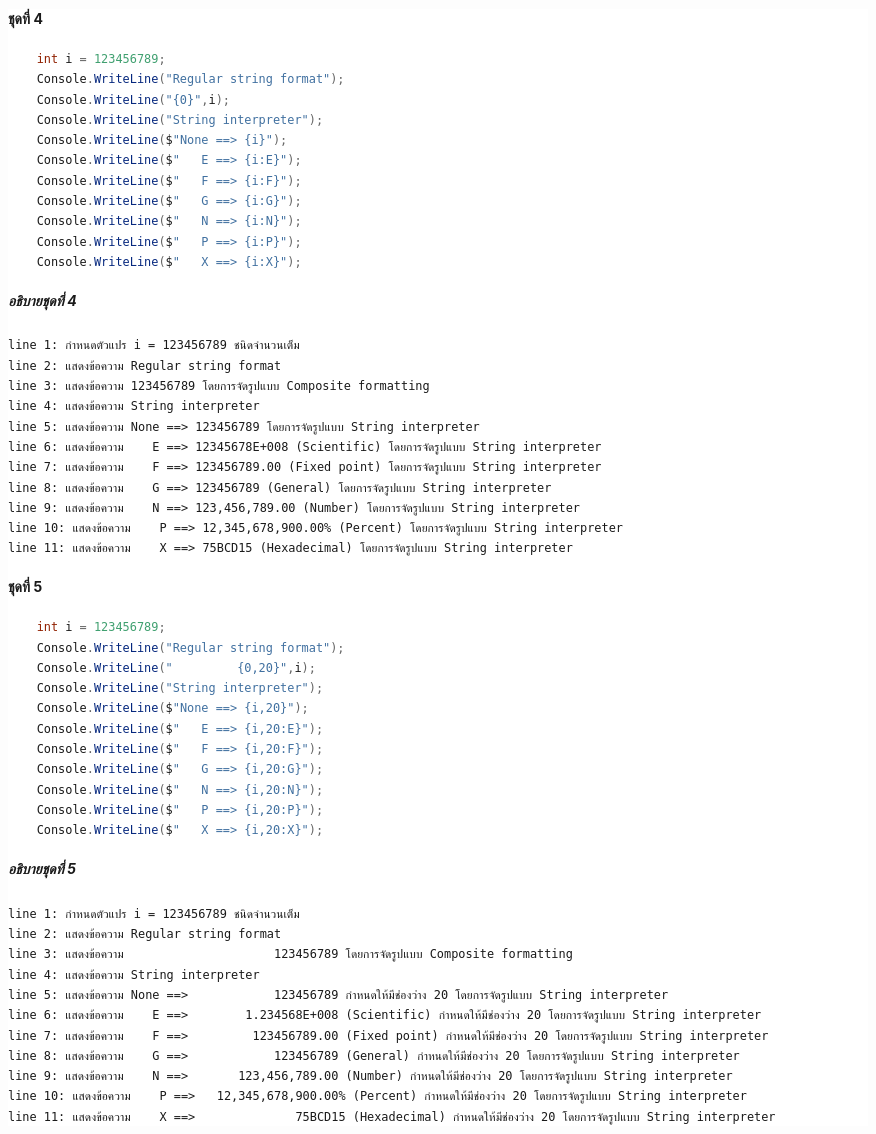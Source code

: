 #### ชุดที่ 4 ####
```cs
    int i = 123456789;
    Console.WriteLine("Regular string format");
    Console.WriteLine("{0}",i);
    Console.WriteLine("String interpreter");
    Console.WriteLine($"None ==> {i}");
    Console.WriteLine($"   E ==> {i:E}");
    Console.WriteLine($"   F ==> {i:F}");
    Console.WriteLine($"   G ==> {i:G}");
    Console.WriteLine($"   N ==> {i:N}");
    Console.WriteLine($"   P ==> {i:P}");
    Console.WriteLine($"   X ==> {i:X}");
```

##### อธิบายชุดที่ 4 #####
```
line 1: กำหนดตัวแปร i = 123456789 ชนิดจำนวนเต็ม
line 2: แสดงข้อความ Regular string format
line 3: แสดงข้อความ 123456789 โดยการจัดรูปแบบ Composite formatting
line 4: แสดงข้อความ String interpreter
line 5: แสดงข้อความ None ==> 123456789 โดยการจัดรูปแบบ String interpreter
line 6: แสดงข้อความ    E ==> 12345678E+008 (Scientific) โดยการจัดรูปแบบ String interpreter
line 7: แสดงข้อความ    F ==> 123456789.00 (Fixed point) โดยการจัดรูปแบบ String interpreter
line 8: แสดงข้อความ    G ==> 123456789 (General) โดยการจัดรูปแบบ String interpreter
line 9: แสดงข้อความ    N ==> 123,456,789.00 (Number) โดยการจัดรูปแบบ String interpreter
line 10: แสดงข้อความ    P ==> 12,345,678,900.00% (Percent) โดยการจัดรูปแบบ String interpreter
line 11: แสดงข้อความ    X ==> 75BCD15 (Hexadecimal) โดยการจัดรูปแบบ String interpreter
```

#### ชุดที่ 5 ####
```cs
    int i = 123456789;
    Console.WriteLine("Regular string format");
    Console.WriteLine("         {0,20}",i);
    Console.WriteLine("String interpreter");
    Console.WriteLine($"None ==> {i,20}");
    Console.WriteLine($"   E ==> {i,20:E}");
    Console.WriteLine($"   F ==> {i,20:F}");
    Console.WriteLine($"   G ==> {i,20:G}");
    Console.WriteLine($"   N ==> {i,20:N}");
    Console.WriteLine($"   P ==> {i,20:P}");
    Console.WriteLine($"   X ==> {i,20:X}");
```

##### อธิบายชุดที่ 5 #####
```
line 1: กำหนดตัวแปร i = 123456789 ชนิดจำนวนเต็ม
line 2: แสดงข้อความ Regular string format
line 3: แสดงข้อความ                     123456789 โดยการจัดรูปแบบ Composite formatting
line 4: แสดงข้อความ String interpreter
line 5: แสดงข้อความ None ==>            123456789 กำหนดให้มีช่องว่าง 20 โดยการจัดรูปแบบ String interpreter
line 6: แสดงข้อความ    E ==>        1.234568E+008 (Scientific) กำหนดให้มีช่องว่าง 20 โดยการจัดรูปแบบ String interpreter
line 7: แสดงข้อความ    F ==>         123456789.00 (Fixed point) กำหนดให้มีช่องว่าง 20 โดยการจัดรูปแบบ String interpreter
line 8: แสดงข้อความ    G ==>            123456789 (General) กำหนดให้มีช่องว่าง 20 โดยการจัดรูปแบบ String interpreter
line 9: แสดงข้อความ    N ==>       123,456,789.00 (Number) กำหนดให้มีช่องว่าง 20 โดยการจัดรูปแบบ String interpreter
line 10: แสดงข้อความ    P ==>   12,345,678,900.00% (Percent) กำหนดให้มีช่องว่าง 20 โดยการจัดรูปแบบ String interpreter
line 11: แสดงข้อความ    X ==>              75BCD15 (Hexadecimal) กำหนดให้มีช่องว่าง 20 โดยการจัดรูปแบบ String interpreter
```
